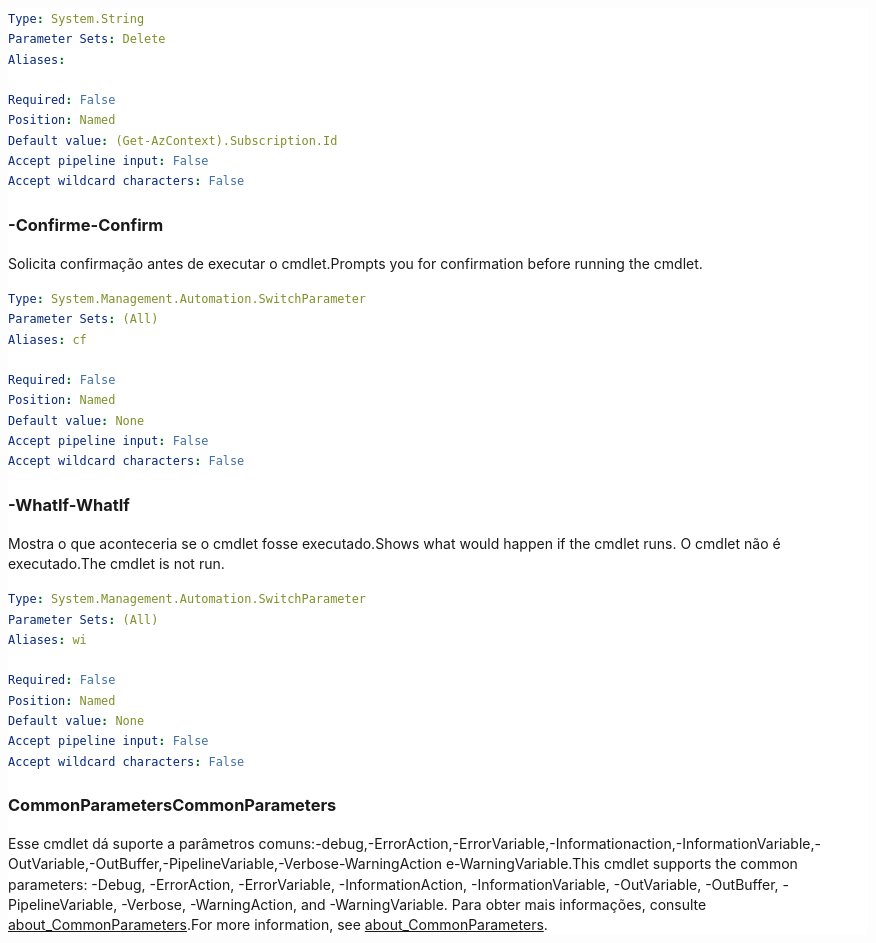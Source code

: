 ```yaml
Type: System.String
Parameter Sets: Delete
Aliases:

Required: False
Position: Named
Default value: (Get-AzContext).Subscription.Id
Accept pipeline input: False
Accept wildcard characters: False
```

### <span data-ttu-id="529c0-131">-Confirme</span><span class="sxs-lookup"><span data-stu-id="529c0-131">-Confirm</span></span>
<span data-ttu-id="529c0-132">Solicita confirmação antes de executar o cmdlet.</span><span class="sxs-lookup"><span data-stu-id="529c0-132">Prompts you for confirmation before running the cmdlet.</span></span>

```yaml
Type: System.Management.Automation.SwitchParameter
Parameter Sets: (All)
Aliases: cf

Required: False
Position: Named
Default value: None
Accept pipeline input: False
Accept wildcard characters: False
```

### <span data-ttu-id="529c0-133">-WhatIf</span><span class="sxs-lookup"><span data-stu-id="529c0-133">-WhatIf</span></span>
<span data-ttu-id="529c0-134">Mostra o que aconteceria se o cmdlet fosse executado.</span><span class="sxs-lookup"><span data-stu-id="529c0-134">Shows what would happen if the cmdlet runs.</span></span>
<span data-ttu-id="529c0-135">O cmdlet não é executado.</span><span class="sxs-lookup"><span data-stu-id="529c0-135">The cmdlet is not run.</span></span>

```yaml
Type: System.Management.Automation.SwitchParameter
Parameter Sets: (All)
Aliases: wi

Required: False
Position: Named
Default value: None
Accept pipeline input: False
Accept wildcard characters: False
```

### <span data-ttu-id="529c0-136">CommonParameters</span><span class="sxs-lookup"><span data-stu-id="529c0-136">CommonParameters</span></span>
<span data-ttu-id="529c0-137">Esse cmdlet dá suporte a parâmetros comuns:-debug,-ErrorAction,-ErrorVariable,-Informationaction,-InformationVariable,-OutVariable,-OutBuffer,-PipelineVariable,-Verbose-WarningAction e-WarningVariable.</span><span class="sxs-lookup"><span data-stu-id="529c0-137">This cmdlet supports the common parameters: -Debug, -ErrorAction, -ErrorVariable, -InformationAction, -InformationVariable, -OutVariable, -OutBuffer, -PipelineVariable, -Verbose, -WarningAction, and -WarningVariable.</span></span> <span data-ttu-id="529c0-138">Para obter mais informações, consulte [about_CommonParameters](http://go.microsoft.com/fwlink/?LinkID=113216).</span><span class="sxs-lookup"><span data-stu-id="529c0-138">For more information, see [about_CommonParameters](http://go.microsoft.com/fwlink/?LinkID=113216).</span></span>
